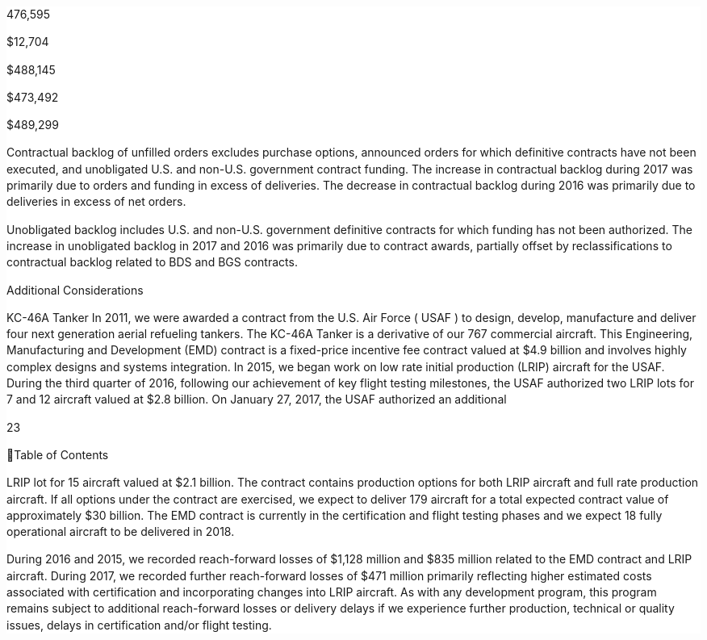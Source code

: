 476,595

$12,704

$488,145

$473,492

$489,299

Contractual  backlog  of  unfilled  orders  excludes  purchase  options,  announced  orders  for  which  definitive  contracts  have  not  been  executed,  and
unobligated  U.S.  and  non-U.S.  government  contract  funding.  The  increase  in  contractual  backlog  during  2017  was  primarily  due  to  orders  and
funding in excess of deliveries. The decrease in contractual backlog during 2016 was primarily due to deliveries in excess of net orders.

Unobligated  backlog  includes  U.S.  and  non-U.S.  government  definitive  contracts  for  which  funding  has  not  been  authorized.  The  increase  in
unobligated backlog in 2017 and 2016 was primarily due to contract awards, partially offset by reclassifications to contractual backlog related to BDS
and BGS contracts.

Additional Considerations

KC-46A  Tanker  In  2011,  we  were  awarded  a  contract  from  the  U.S.  Air  Force  ( USAF )  to  design,  develop,  manufacture  and  deliver  four  next
generation  aerial  refueling  tankers.  The  KC-46A  Tanker  is  a  derivative  of  our  767  commercial  aircraft.  This  Engineering,  Manufacturing  and
Development  (EMD)  contract  is  a  fixed-price  incentive  fee  contract  valued  at  $4.9  billion  and  involves  highly  complex  designs  and  systems
integration.  In  2015,  we  began  work  on  low  rate  initial  production  (LRIP)  aircraft  for  the  USAF.  During  the  third  quarter  of  2016,  following  our
achievement of key flight testing milestones, the USAF authorized two LRIP lots for 7 and 12 aircraft valued at $2.8 billion. On January 27, 2017, the
USAF authorized an additional

23

Table of Contents

LRIP lot for 15 aircraft  valued at $2.1 billion. The contract  contains production  options for both LRIP aircraft  and full rate production aircraft.  If all
options under the contract are exercised, we expect to deliver 179 aircraft for a total expected contract value of approximately $30 billion. The EMD
contract is currently in the certification and flight testing phases and we expect 18 fully operational aircraft to be delivered in 2018.

During 2016 and 2015, we recorded reach-forward losses of $1,128 million and $835 million related to the EMD contract and LRIP aircraft. During
2017,  we  recorded  further  reach-forward  losses  of  $471  million  primarily  reflecting  higher  estimated  costs  associated  with  certification  and
incorporating  changes  into  LRIP  aircraft.  As  with  any  development  program,  this  program  remains  subject  to  additional  reach-forward  losses  or
delivery delays if we experience further production, technical or quality issues, delays in certification and/or flight testing.
